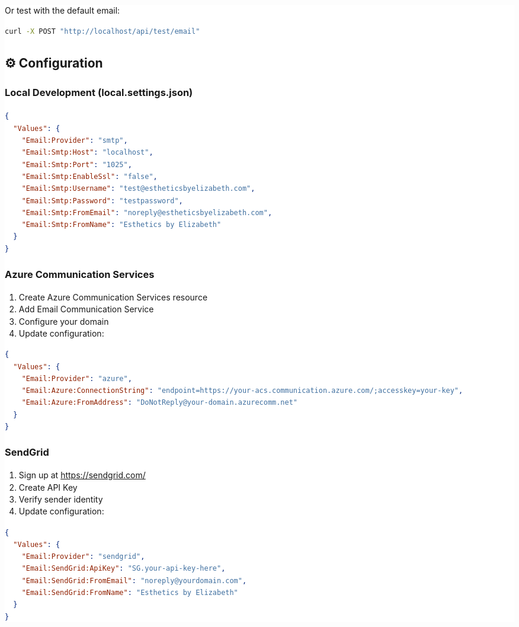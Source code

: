 Or test with the default email:
```bash
curl -X POST "http://localhost/api/test/email"
```

## ⚙️ Configuration

### Local Development (local.settings.json)

```json
{
  "Values": {
    "Email:Provider": "smtp",
    "Email:Smtp:Host": "localhost",
    "Email:Smtp:Port": "1025",
    "Email:Smtp:EnableSsl": "false",
    "Email:Smtp:Username": "test@estheticsbyelizabeth.com",
    "Email:Smtp:Password": "testpassword",
    "Email:Smtp:FromEmail": "noreply@estheticsbyelizabeth.com",
    "Email:Smtp:FromName": "Esthetics by Elizabeth"
  }
}
```

### Azure Communication Services

1. Create Azure Communication Services resource
2. Add Email Communication Service
3. Configure your domain
4. Update configuration:

```json
{
  "Values": {
    "Email:Provider": "azure",
    "Email:Azure:ConnectionString": "endpoint=https://your-acs.communication.azure.com/;accesskey=your-key",
    "Email:Azure:FromAddress": "DoNotReply@your-domain.azurecomm.net"
  }
}
```

### SendGrid

1. Sign up at https://sendgrid.com/
2. Create API Key
3. Verify sender identity
4. Update configuration:

```json
{
  "Values": {
    "Email:Provider": "sendgrid",
    "Email:SendGrid:ApiKey": "SG.your-api-key-here",
    "Email:SendGrid:FromEmail": "noreply@yourdomain.com",
    "Email:SendGrid:FromName": "Esthetics by Elizabeth"
  }
}
```
